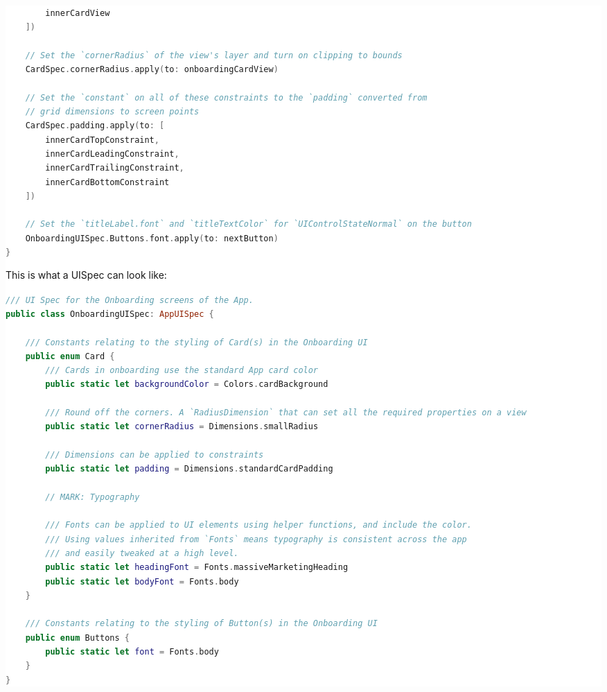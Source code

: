 ```swift
        innerCardView
    ])

    // Set the `cornerRadius` of the view's layer and turn on clipping to bounds
    CardSpec.cornerRadius.apply(to: onboardingCardView)

    // Set the `constant` on all of these constraints to the `padding` converted from
    // grid dimensions to screen points
    CardSpec.padding.apply(to: [
        innerCardTopConstraint,
        innerCardLeadingConstraint,
        innerCardTrailingConstraint,
        innerCardBottomConstraint
    ])

    // Set the `titleLabel.font` and `titleTextColor` for `UIControlStateNormal` on the button
    OnboardingUISpec.Buttons.font.apply(to: nextButton)
}
```

This is what a UISpec can look like:

```swift
/// UI Spec for the Onboarding screens of the App.
public class OnboardingUISpec: AppUISpec {

    /// Constants relating to the styling of Card(s) in the Onboarding UI
    public enum Card {
        /// Cards in onboarding use the standard App card color
        public static let backgroundColor = Colors.cardBackground

        /// Round off the corners. A `RadiusDimension` that can set all the required properties on a view
        public static let cornerRadius = Dimensions.smallRadius
        
        /// Dimensions can be applied to constraints
        public static let padding = Dimensions.standardCardPadding

        // MARK: Typography
        
        /// Fonts can be applied to UI elements using helper functions, and include the color.
        /// Using values inherited from `Fonts` means typography is consistent across the app
        /// and easily tweaked at a high level.
        public static let headingFont = Fonts.massiveMarketingHeading
        public static let bodyFont = Fonts.body
    }
    
    /// Constants relating to the styling of Button(s) in the Onboarding UI
    public enum Buttons {
        public static let font = Fonts.body
    }
}
```

